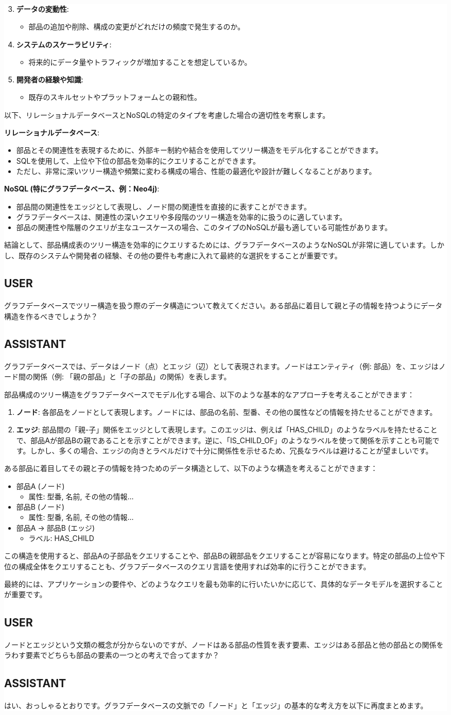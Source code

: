 3. **データの変動性**:
    - 部品の追加や削除、構成の変更がどれだけの頻度で発生するのか。

4. **システムのスケーラビリティ**:
    - 将来的にデータ量やトラフィックが増加することを想定しているか。

5. **開発者の経験や知識**:
    - 既存のスキルセットやプラットフォームとの親和性。

以下、リレーショナルデータベースとNoSQLの特定のタイプを考慮した場合の適切性を考察します。

**リレーショナルデータベース**:
- 部品とその関連性を表現するために、外部キー制約や結合を使用してツリー構造をモデル化することができます。
- SQLを使用して、上位や下位の部品を効率的にクエリすることができます。
- ただし、非常に深いツリー構造や頻繁に変わる構成の場合、性能の最適化や設計が難しくなることがあります。

**NoSQL (特にグラフデータベース、例：Neo4j)**:
- 部品間の関連性をエッジとして表現し、ノード間の関連性を直接的に表すことができます。
- グラフデータベースは、関連性の深いクエリや多段階のツリー構造を効率的に扱うのに適しています。
- 部品の関連性や階層のクエリが主なユースケースの場合、このタイプのNoSQLが最も適している可能性があります。

結論として、部品構成表のツリー構造を効率的にクエリするためには、グラフデータベースのようなNoSQLが非常に適しています。しかし、既存のシステムや開発者の経験、その他の要件も考慮に入れて最終的な選択をすることが重要です。

## USER
グラフデータベースでツリー構造を扱う際のデータ構造について教えてください。ある部品に着目して親と子の情報を持つようにデータ構造を作るべきでしょうか？

## ASSISTANT
グラフデータベースでは、データはノード（点）とエッジ（辺）として表現されます。ノードはエンティティ（例: 部品）を、エッジはノード間の関係（例: 「親の部品」と「子の部品」の関係）を表します。

部品構成のツリー構造をグラフデータベースでモデル化する場合、以下のような基本的なアプローチを考えることができます：

1. **ノード**: 各部品をノードとして表現します。ノードには、部品の名前、型番、その他の属性などの情報を持たせることができます。

2. **エッジ**: 部品間の「親-子」関係をエッジとして表現します。このエッジは、例えば「HAS_CHILD」のようなラベルを持たせることで、部品Aが部品Bの親であることを示すことができます。逆に、「IS_CHILD_OF」のようなラベルを使って関係を示すことも可能です。しかし、多くの場合、エッジの向きとラベルだけで十分に関係性を示せるため、冗長なラベルは避けることが望ましいです。

ある部品に着目してその親と子の情報を持つためのデータ構造として、以下のような構造を考えることができます：

- 部品A (ノード)
  - 属性: 型番, 名前, その他の情報…
- 部品B (ノード)
  - 属性: 型番, 名前, その他の情報…
- 部品A → 部品B (エッジ)
  - ラベル: HAS_CHILD

この構造を使用すると、部品Aの子部品をクエリすることや、部品Bの親部品をクエリすることが容易になります。特定の部品の上位や下位の構成全体をクエリすることも、グラフデータベースのクエリ言語を使用すれば効率的に行うことができます。

最終的には、アプリケーションの要件や、どのようなクエリを最も効率的に行いたいかに応じて、具体的なデータモデルを選択することが重要です。

## USER
ノードとエッジという文類の概念が分からないのですが、ノードはある部品の性質を表す要素、エッジはある部品と他の部品との関係をラわす要素でどちらも部品の要素の一つとの考えで合ってますか？

## ASSISTANT
はい、おっしゃるとおりです。グラフデータベースの文脈での「ノード」と「エッジ」の基本的な考え方を以下に再度まとめます。
